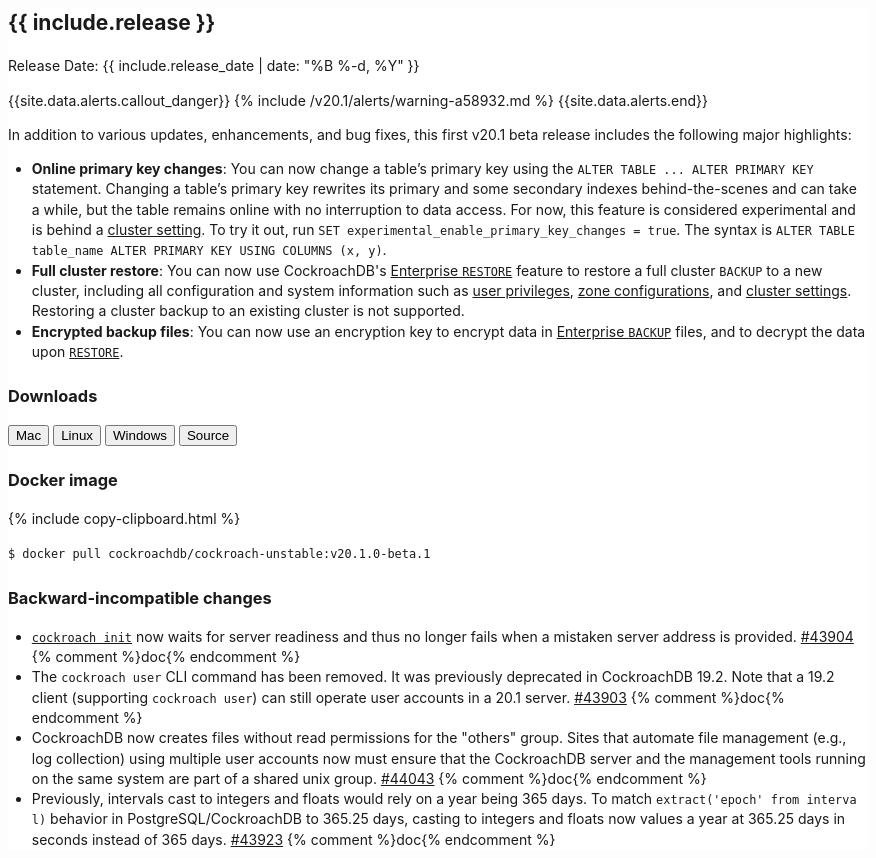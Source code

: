 <h2 id="{{ include.release | slugify }}">{{ include.release }}</h2>

Release Date: {{ include.release_date | date: "%B %-d, %Y" }}

{{site.data.alerts.callout_danger}}
{% include /v20.1/alerts/warning-a58932.md %}
{{site.data.alerts.end}}

In addition to various updates, enhancements, and bug fixes, this first v20.1 beta release includes the following major highlights:

- **Online primary key changes**: You can now change a table’s primary key using the `ALTER TABLE ... ALTER PRIMARY KEY` statement. Changing a table’s primary key rewrites its primary and some secondary indexes behind-the-scenes and can take a while, but the table remains online with no interruption to data access. For now, this feature is considered experimental and is behind a [cluster setting](../v20.1/cluster-settings.html). To try it out, run `SET experimental_enable_primary_key_changes = true`. The syntax is `ALTER TABLE table_name ALTER PRIMARY KEY USING COLUMNS (x, y)`.
- **Full cluster restore**: You can now use CockroachDB's [Enterprise `RESTORE`](../v20.1/restore.html) feature to restore a full cluster `BACKUP` to a new cluster, including all configuration and system information such as [user privileges](../v20.1/authorization.html#privileges), [zone configurations](../v20.1/configure-replication-zones.html), and [cluster settings](../v20.1/cluster-settings.html). Restoring a cluster backup to an existing cluster is not supported.
- **Encrypted backup files**: You can now use an encryption key to encrypt data in [Enterprise `BACKUP`](../v20.1/backup.html) files, and to decrypt the data upon [`RESTORE`](../v20.1/restore.html).

<h3 id="v20-1-0-beta-1-downloads">Downloads</h3>

<div id="os-tabs" class="clearfix os-tabs_button-outline-primary">
    <a href="https://binaries.cockroachdb.com/cockroach-v20.1.0-beta.1.darwin-10.9-amd64.tgz"><button id="mac" data-eventcategory="mac-binary-release-notes">Mac</button></a>
    <a href="https://binaries.cockroachdb.com/cockroach-v20.1.0-beta.1.linux-amd64.tgz"><button id="linux" data-eventcategory="linux-binary-release-notes">Linux</button></a>
    <a href="https://binaries.cockroachdb.com/cockroach-v20.1.0-beta.1.windows-6.2-amd64.zip"><button id="windows" data-eventcategory="windows-binary-release-notes">Windows</button></a>
    <a href="https://binaries.cockroachdb.com/cockroach-v20.1.0-beta.1.src.tgz"><button id="source" data-eventcategory="source-release-notes">Source</button></a>
</div>

<h3 id="v20-1-0-beta-1-docker-image">Docker image</h3>

{% include copy-clipboard.html %}
~~~shell
$ docker pull cockroachdb/cockroach-unstable:v20.1.0-beta.1
~~~

<h3 id="v20-1-0-beta-1-backward-incompatible-changes">Backward-incompatible changes</h3>

- [`cockroach init`](../v20.1/cockroach-init.html) now waits for server readiness and thus no longer fails when a mistaken server address is provided. [#43904][#43904] {% comment %}doc{% endcomment %}
- The `cockroach user` CLI command has been removed. It was previously deprecated in CockroachDB 19.2. Note that a 19.2 client (supporting `cockroach user`) can still operate user accounts in a 20.1 server. [#43903][#43903] {% comment %}doc{% endcomment %}
- CockroachDB now creates files without read permissions for the "others" group. Sites that automate file management (e.g., log collection) using multiple user accounts now must ensure that the CockroachDB server and the management tools running on the same system are part of a shared unix group. [#44043][#44043] {% comment %}doc{% endcomment %}
- Previously, intervals cast to integers and floats would rely on a year being 365 days. To match `extract('epoch' from interval)` behavior in PostgreSQL/CockroachDB to 365.25 days, casting to integers and floats now values a year at 365.25 days in seconds instead of 365 days. [#43923][#43923] {% comment %}doc{% endcomment %}


[#39308]: https://github.com/cockroachdb/cockroach/pull/39308
[#41557]: https://github.com/cockroachdb/cockroach/pull/41557
[#41848]: https://github.com/cockroachdb/cockroach/pull/41848
[#42522]: https://github.com/cockroachdb/cockroach/pull/42522
[#42644]: https://github.com/cockroachdb/cockroach/pull/42644
[#42817]: https://github.com/cockroachdb/cockroach/pull/42817
[#42862]: https://github.com/cockroachdb/cockroach/pull/42862
[#42969]: https://github.com/cockroachdb/cockroach/pull/42969
[#43137]: https://github.com/cockroachdb/cockroach/pull/43137
[#43152]: https://github.com/cockroachdb/cockroach/pull/43152
[#43288]: https://github.com/cockroachdb/cockroach/pull/43288
[#43290]: https://github.com/cockroachdb/cockroach/pull/43290
[#43293]: https://github.com/cockroachdb/cockroach/pull/43293
[#43307]: https://github.com/cockroachdb/cockroach/pull/43307
[#43311]: https://github.com/cockroachdb/cockroach/pull/43311
[#43332]: https://github.com/cockroachdb/cockroach/pull/43332
[#43379]: https://github.com/cockroachdb/cockroach/pull/43379
[#43414]: https://github.com/cockroachdb/cockroach/pull/43414
[#43417]: https://github.com/cockroachdb/cockroach/pull/43417
[#43474]: https://github.com/cockroachdb/cockroach/pull/43474
[#43547]: https://github.com/cockroachdb/cockroach/pull/43547
[#43552]: https://github.com/cockroachdb/cockroach/pull/43552
[#43567]: https://github.com/cockroachdb/cockroach/pull/43567
[#43579]: https://github.com/cockroachdb/cockroach/pull/43579
[#43715]: https://github.com/cockroachdb/cockroach/pull/43715
[#43724]: https://github.com/cockroachdb/cockroach/pull/43724
[#43742]: https://github.com/cockroachdb/cockroach/pull/43742
[#43785]: https://github.com/cockroachdb/cockroach/pull/43785
[#43793]: https://github.com/cockroachdb/cockroach/pull/43793
[#43798]: https://github.com/cockroachdb/cockroach/pull/43798
[#43806]: https://github.com/cockroachdb/cockroach/pull/43806
[#43807]: https://github.com/cockroachdb/cockroach/pull/43807
[#43811]: https://github.com/cockroachdb/cockroach/pull/43811
[#43814]: https://github.com/cockroachdb/cockroach/pull/43814
[#43815]: https://github.com/cockroachdb/cockroach/pull/43815
[#43816]: https://github.com/cockroachdb/cockroach/pull/43816
[#43818]: https://github.com/cockroachdb/cockroach/pull/43818
[#43821]: https://github.com/cockroachdb/cockroach/pull/43821
[#43825]: https://github.com/cockroachdb/cockroach/pull/43825
[#43830]: https://github.com/cockroachdb/cockroach/pull/43830
[#43840]: https://github.com/cockroachdb/cockroach/pull/43840
[#43848]: https://github.com/cockroachdb/cockroach/pull/43848
[#43857]: https://github.com/cockroachdb/cockroach/pull/43857
[#43862]: https://github.com/cockroachdb/cockroach/pull/43862
[#43869]: https://github.com/cockroachdb/cockroach/pull/43869
[#43872]: https://github.com/cockroachdb/cockroach/pull/43872
[#43875]: https://github.com/cockroachdb/cockroach/pull/43875
[#43887]: https://github.com/cockroachdb/cockroach/pull/43887
[#43889]: https://github.com/cockroachdb/cockroach/pull/43889
[#43892]: https://github.com/cockroachdb/cockroach/pull/43892
[#43893]: https://github.com/cockroachdb/cockroach/pull/43893
[#43903]: https://github.com/cockroachdb/cockroach/pull/43903
[#43904]: https://github.com/cockroachdb/cockroach/pull/43904
[#43908]: https://github.com/cockroachdb/cockroach/pull/43908
[#43914]: https://github.com/cockroachdb/cockroach/pull/43914
[#43915]: https://github.com/cockroachdb/cockroach/pull/43915
[#43923]: https://github.com/cockroachdb/cockroach/pull/43923
[#43924]: https://github.com/cockroachdb/cockroach/pull/43924
[#43925]: https://github.com/cockroachdb/cockroach/pull/43925
[#43933]: https://github.com/cockroachdb/cockroach/pull/43933
[#43941]: https://github.com/cockroachdb/cockroach/pull/43941
[#43948]: https://github.com/cockroachdb/cockroach/pull/43948
[#43959]: https://github.com/cockroachdb/cockroach/pull/43959
[#43960]: https://github.com/cockroachdb/cockroach/pull/43960
[#43985]: https://github.com/cockroachdb/cockroach/pull/43985
[#44015]: https://github.com/cockroachdb/cockroach/pull/44015
[#44016]: https://github.com/cockroachdb/cockroach/pull/44016
[#44020]: https://github.com/cockroachdb/cockroach/pull/44020
[#44022]: https://github.com/cockroachdb/cockroach/pull/44022
[#44024]: https://github.com/cockroachdb/cockroach/pull/44024
[#44031]: https://github.com/cockroachdb/cockroach/pull/44031
[#44035]: https://github.com/cockroachdb/cockroach/pull/44035
[#44038]: https://github.com/cockroachdb/cockroach/pull/44038
[#44042]: https://github.com/cockroachdb/cockroach/pull/44042
[#44043]: https://github.com/cockroachdb/cockroach/pull/44043
[#44050]: https://github.com/cockroachdb/cockroach/pull/44050
[#44064]: https://github.com/cockroachdb/cockroach/pull/44064
[#44072]: https://github.com/cockroachdb/cockroach/pull/44072
[#44074]: https://github.com/cockroachdb/cockroach/pull/44074
[#44075]: https://github.com/cockroachdb/cockroach/pull/44075
[#44099]: https://github.com/cockroachdb/cockroach/pull/44099
[#44103]: https://github.com/cockroachdb/cockroach/pull/44103
[#44113]: https://github.com/cockroachdb/cockroach/pull/44113
[#44114]: https://github.com/cockroachdb/cockroach/pull/44114
[#44144]: https://github.com/cockroachdb/cockroach/pull/44144
[#44151]: https://github.com/cockroachdb/cockroach/pull/44151
[#44156]: https://github.com/cockroachdb/cockroach/pull/44156
[#44159]: https://github.com/cockroachdb/cockroach/pull/44159
[#44163]: https://github.com/cockroachdb/cockroach/pull/44163
[#44164]: https://github.com/cockroachdb/cockroach/pull/44164
[#44167]: https://github.com/cockroachdb/cockroach/pull/44167
[#44172]: https://github.com/cockroachdb/cockroach/pull/44172
[#44180]: https://github.com/cockroachdb/cockroach/pull/44180
[#44216]: https://github.com/cockroachdb/cockroach/pull/44216
[#44224]: https://github.com/cockroachdb/cockroach/pull/44224
[#44246]: https://github.com/cockroachdb/cockroach/pull/44246
[#44247]: https://github.com/cockroachdb/cockroach/pull/44247
[#44250]: https://github.com/cockroachdb/cockroach/pull/44250
[#44251]: https://github.com/cockroachdb/cockroach/pull/44251
[#44260]: https://github.com/cockroachdb/cockroach/pull/44260
[#44307]: https://github.com/cockroachdb/cockroach/pull/44307
[#44314]: https://github.com/cockroachdb/cockroach/pull/44314
[#44345]: https://github.com/cockroachdb/cockroach/pull/44345
[#44346]: https://github.com/cockroachdb/cockroach/pull/44346
[#44350]: https://github.com/cockroachdb/cockroach/pull/44350
[#44381]: https://github.com/cockroachdb/cockroach/pull/44381
[#44386]: https://github.com/cockroachdb/cockroach/pull/44386
[#44430]: https://github.com/cockroachdb/cockroach/pull/44430
[#44441]: https://github.com/cockroachdb/cockroach/pull/44441
[#44452]: https://github.com/cockroachdb/cockroach/pull/44452
[#44502]: https://github.com/cockroachdb/cockroach/pull/44502
[#44506]: https://github.com/cockroachdb/cockroach/pull/44506
[#44543]: https://github.com/cockroachdb/cockroach/pull/44543
[#42518]: https://github.com/cockroachdb/cockroach/pull/42518
[#43824]: https://github.com/cockroachdb/cockroach/pull/43824
[#43828]: https://github.com/cockroachdb/cockroach/pull/43828
[#44177]: https://github.com/cockroachdb/cockroach/pull/44177
[#44344]: https://github.com/cockroachdb/cockroach/pull/44344
[#44349]: https://github.com/cockroachdb/cockroach/pull/44349
[#44445]: https://github.com/cockroachdb/cockroach/pull/44445
[#44464]: https://github.com/cockroachdb/cockroach/pull/44464
[#44478]: https://github.com/cockroachdb/cockroach/pull/44478
[#44507]: https://github.com/cockroachdb/cockroach/pull/44507
[#44590]: https://github.com/cockroachdb/cockroach/pull/44590
[#44607]: https://github.com/cockroachdb/cockroach/pull/44607
[#44618]: https://github.com/cockroachdb/cockroach/pull/44618
[#44633]: https://github.com/cockroachdb/cockroach/pull/44633
[#44668]: https://github.com/cockroachdb/cockroach/pull/44668
[#44670]: https://github.com/cockroachdb/cockroach/pull/44670
[#44671]: https://github.com/cockroachdb/cockroach/pull/44671
[#44692]: https://github.com/cockroachdb/cockroach/pull/44692
[#44702]: https://github.com/cockroachdb/cockroach/pull/44702
[#44705]: https://github.com/cockroachdb/cockroach/pull/44705
[#44718]: https://github.com/cockroachdb/cockroach/pull/44718
[#44719]: https://github.com/cockroachdb/cockroach/pull/44719
[#44728]: https://github.com/cockroachdb/cockroach/pull/44728
[#44729]: https://github.com/cockroachdb/cockroach/pull/44729
[#44731]: https://github.com/cockroachdb/cockroach/pull/44731
[#44737]: https://github.com/cockroachdb/cockroach/pull/44737
[#44756]: https://github.com/cockroachdb/cockroach/pull/44756
[#44775]: https://github.com/cockroachdb/cockroach/pull/44775
[#44786]: https://github.com/cockroachdb/cockroach/pull/44786
[#44788]: https://github.com/cockroachdb/cockroach/pull/44788
[#44790]: https://github.com/cockroachdb/cockroach/pull/44790
[#44812]: https://github.com/cockroachdb/cockroach/pull/44812
[#44827]: https://github.com/cockroachdb/cockroach/pull/44827
[#44831]: https://github.com/cockroachdb/cockroach/pull/44831
[#44872]: https://github.com/cockroachdb/cockroach/pull/44872
[#44887]: https://github.com/cockroachdb/cockroach/pull/44887
[#44890]: https://github.com/cockroachdb/cockroach/pull/44890
[#44790]: https://github.com/cockroachdb/cockroach/pull/44790